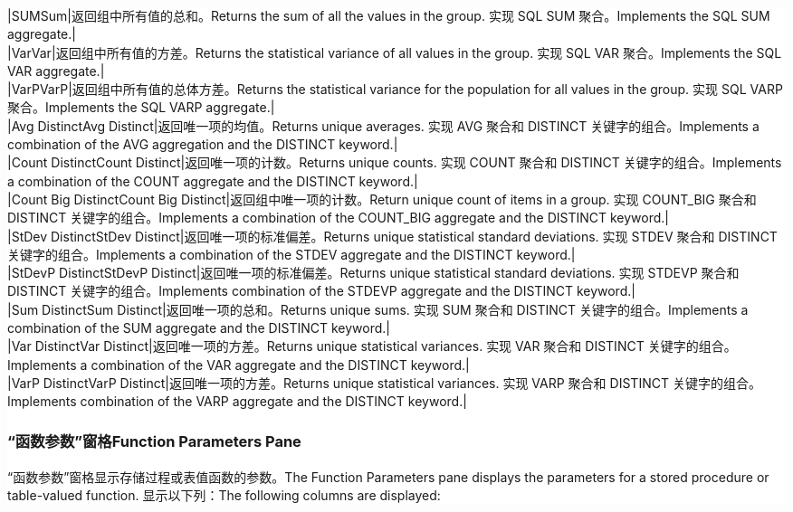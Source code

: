 |<span data-ttu-id="05cda-191">SUM</span><span class="sxs-lookup"><span data-stu-id="05cda-191">Sum</span></span>|<span data-ttu-id="05cda-192">返回组中所有值的总和。</span><span class="sxs-lookup"><span data-stu-id="05cda-192">Returns the sum of all the values in the group.</span></span> <span data-ttu-id="05cda-193">实现 SQL SUM 聚合。</span><span class="sxs-lookup"><span data-stu-id="05cda-193">Implements the SQL SUM aggregate.</span></span>|  
|<span data-ttu-id="05cda-194">Var</span><span class="sxs-lookup"><span data-stu-id="05cda-194">Var</span></span>|<span data-ttu-id="05cda-195">返回组中所有值的方差。</span><span class="sxs-lookup"><span data-stu-id="05cda-195">Returns the statistical variance of all values in the group.</span></span> <span data-ttu-id="05cda-196">实现 SQL VAR 聚合。</span><span class="sxs-lookup"><span data-stu-id="05cda-196">Implements the SQL VAR aggregate.</span></span>|  
|<span data-ttu-id="05cda-197">VarP</span><span class="sxs-lookup"><span data-stu-id="05cda-197">VarP</span></span>|<span data-ttu-id="05cda-198">返回组中所有值的总体方差。</span><span class="sxs-lookup"><span data-stu-id="05cda-198">Returns the statistical variance for the population for all values in the group.</span></span> <span data-ttu-id="05cda-199">实现 SQL VARP 聚合。</span><span class="sxs-lookup"><span data-stu-id="05cda-199">Implements the SQL VARP aggregate.</span></span>|  
|<span data-ttu-id="05cda-200">Avg Distinct</span><span class="sxs-lookup"><span data-stu-id="05cda-200">Avg Distinct</span></span>|<span data-ttu-id="05cda-201">返回唯一项的均值。</span><span class="sxs-lookup"><span data-stu-id="05cda-201">Returns unique averages.</span></span> <span data-ttu-id="05cda-202">实现 AVG 聚合和 DISTINCT 关键字的组合。</span><span class="sxs-lookup"><span data-stu-id="05cda-202">Implements a combination of the AVG aggregation and the DISTINCT keyword.</span></span>|  
|<span data-ttu-id="05cda-203">Count Distinct</span><span class="sxs-lookup"><span data-stu-id="05cda-203">Count Distinct</span></span>|<span data-ttu-id="05cda-204">返回唯一项的计数。</span><span class="sxs-lookup"><span data-stu-id="05cda-204">Returns unique counts.</span></span> <span data-ttu-id="05cda-205">实现 COUNT 聚合和 DISTINCT 关键字的组合。</span><span class="sxs-lookup"><span data-stu-id="05cda-205">Implements a combination of the COUNT aggregate and the DISTINCT keyword.</span></span>|  
|<span data-ttu-id="05cda-206">Count Big Distinct</span><span class="sxs-lookup"><span data-stu-id="05cda-206">Count Big Distinct</span></span>|<span data-ttu-id="05cda-207">返回组中唯一项的计数。</span><span class="sxs-lookup"><span data-stu-id="05cda-207">Return unique count of items in a group.</span></span> <span data-ttu-id="05cda-208">实现 COUNT_BIG 聚合和 DISTINCT 关键字的组合。</span><span class="sxs-lookup"><span data-stu-id="05cda-208">Implements a combination of the COUNT_BIG aggregate and the DISTINCT keyword.</span></span>|  
|<span data-ttu-id="05cda-209">StDev Distinct</span><span class="sxs-lookup"><span data-stu-id="05cda-209">StDev Distinct</span></span>|<span data-ttu-id="05cda-210">返回唯一项的标准偏差。</span><span class="sxs-lookup"><span data-stu-id="05cda-210">Returns unique statistical standard deviations.</span></span> <span data-ttu-id="05cda-211">实现 STDEV 聚合和 DISTINCT 关键字的组合。</span><span class="sxs-lookup"><span data-stu-id="05cda-211">Implements a combination of the STDEV aggregate and the DISTINCT keyword.</span></span>|  
|<span data-ttu-id="05cda-212">StDevP Distinct</span><span class="sxs-lookup"><span data-stu-id="05cda-212">StDevP Distinct</span></span>|<span data-ttu-id="05cda-213">返回唯一项的标准偏差。</span><span class="sxs-lookup"><span data-stu-id="05cda-213">Returns unique statistical standard deviations.</span></span> <span data-ttu-id="05cda-214">实现 STDEVP 聚合和 DISTINCT 关键字的组合。</span><span class="sxs-lookup"><span data-stu-id="05cda-214">Implements combination of the STDEVP aggregate and the DISTINCT keyword.</span></span>|  
|<span data-ttu-id="05cda-215">Sum Distinct</span><span class="sxs-lookup"><span data-stu-id="05cda-215">Sum Distinct</span></span>|<span data-ttu-id="05cda-216">返回唯一项的总和。</span><span class="sxs-lookup"><span data-stu-id="05cda-216">Returns unique sums.</span></span> <span data-ttu-id="05cda-217">实现 SUM 聚合和 DISTINCT 关键字的组合。</span><span class="sxs-lookup"><span data-stu-id="05cda-217">Implements a combination of the SUM aggregate and the DISTINCT keyword.</span></span>|  
|<span data-ttu-id="05cda-218">Var Distinct</span><span class="sxs-lookup"><span data-stu-id="05cda-218">Var Distinct</span></span>|<span data-ttu-id="05cda-219">返回唯一项的方差。</span><span class="sxs-lookup"><span data-stu-id="05cda-219">Returns unique statistical variances.</span></span> <span data-ttu-id="05cda-220">实现 VAR 聚合和 DISTINCT 关键字的组合。</span><span class="sxs-lookup"><span data-stu-id="05cda-220">Implements a combination of the VAR aggregate and the DISTINCT keyword.</span></span>|  
|<span data-ttu-id="05cda-221">VarP Distinct</span><span class="sxs-lookup"><span data-stu-id="05cda-221">VarP Distinct</span></span>|<span data-ttu-id="05cda-222">返回唯一项的方差。</span><span class="sxs-lookup"><span data-stu-id="05cda-222">Returns unique statistical variances.</span></span> <span data-ttu-id="05cda-223">实现 VARP 聚合和 DISTINCT 关键字的组合。</span><span class="sxs-lookup"><span data-stu-id="05cda-223">Implements combination of the VARP aggregate and the DISTINCT keyword.</span></span>|  
  
###  <a name="function-parameters-pane"></a><a name="FunctionParameters"></a> <span data-ttu-id="05cda-224">“函数参数”窗格</span><span class="sxs-lookup"><span data-stu-id="05cda-224">Function Parameters Pane</span></span>  
 <span data-ttu-id="05cda-225">“函数参数”窗格显示存储过程或表值函数的参数。</span><span class="sxs-lookup"><span data-stu-id="05cda-225">The Function Parameters pane displays the parameters for a stored procedure or table-valued function.</span></span> <span data-ttu-id="05cda-226">显示以下列：</span><span class="sxs-lookup"><span data-stu-id="05cda-226">The following columns are displayed:</span></span>  
  
